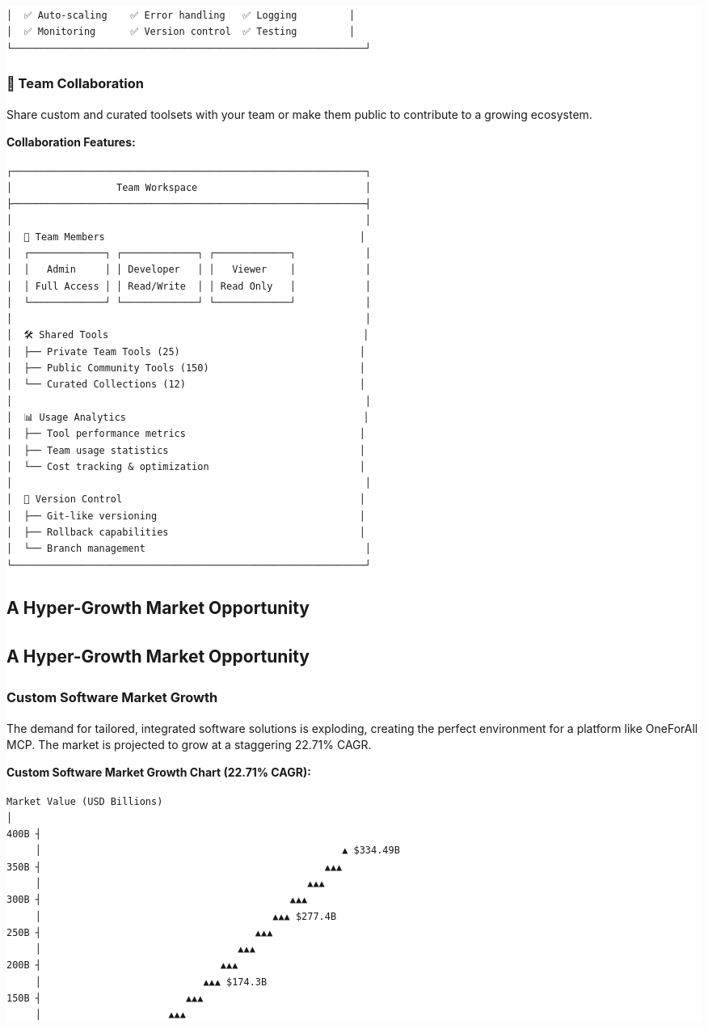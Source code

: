 ```
│  ✅ Auto-scaling    ✅ Error handling   ✅ Logging         │
│  ✅ Monitoring      ✅ Version control  ✅ Testing         │
└─────────────────────────────────────────────────────────────┘
```

### 🤝 Team Collaboration
Share custom and curated toolsets with your team or make them public to contribute to a growing ecosystem.

**Collaboration Features:**
```
┌─────────────────────────────────────────────────────────────┐
│                  Team Workspace                             │
├─────────────────────────────────────────────────────────────┤
│                                                             │
│  👥 Team Members                                            │
│  ┌─────────────┐ ┌─────────────┐ ┌─────────────┐            │
│  │   Admin     │ │ Developer   │ │   Viewer    │            │
│  │ Full Access │ │ Read/Write  │ │ Read Only   │            │
│  └─────────────┘ └─────────────┘ └─────────────┘            │
│                                                             │
│  🛠️ Shared Tools                                            │
│  ├── Private Team Tools (25)                               │
│  ├── Public Community Tools (150)                          │
│  └── Curated Collections (12)                              │
│                                                             │
│  📊 Usage Analytics                                         │
│  ├── Tool performance metrics                              │
│  ├── Team usage statistics                                 │
│  └── Cost tracking & optimization                          │
│                                                             │
│  🔄 Version Control                                         │
│  ├── Git-like versioning                                   │
│  ├── Rollback capabilities                                 │
│  └── Branch management                                      │
└─────────────────────────────────────────────────────────────┘
```

## A Hyper-Growth Market Opportunity

## A Hyper-Growth Market Opportunity

### Custom Software Market Growth

The demand for tailored, integrated software solutions is exploding, creating the perfect environment for a platform like OneForAll MCP. The market is projected to grow at a staggering 22.71% CAGR.

**Custom Software Market Growth Chart (22.71% CAGR):**
```
Market Value (USD Billions)
│
400B ┤
     │                                                    ▲ $334.49B
350B ┤                                                 ▲▲▲
     │                                              ▲▲▲
300B ┤                                           ▲▲▲
     │                                        ▲▲▲ $277.4B
250B ┤                                     ▲▲▲
     │                                  ▲▲▲
200B ┤                               ▲▲▲
     │                            ▲▲▲ $174.3B
150B ┤                         ▲▲▲
     │                      ▲▲▲
```